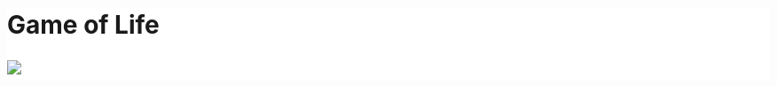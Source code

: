 # Game of Life
<img src="https://user-images.githubusercontent.com/43016692/47159093-5d590f80-d2ed-11e8-85d1-2f8cea95f1e5.gif" width="100%">
